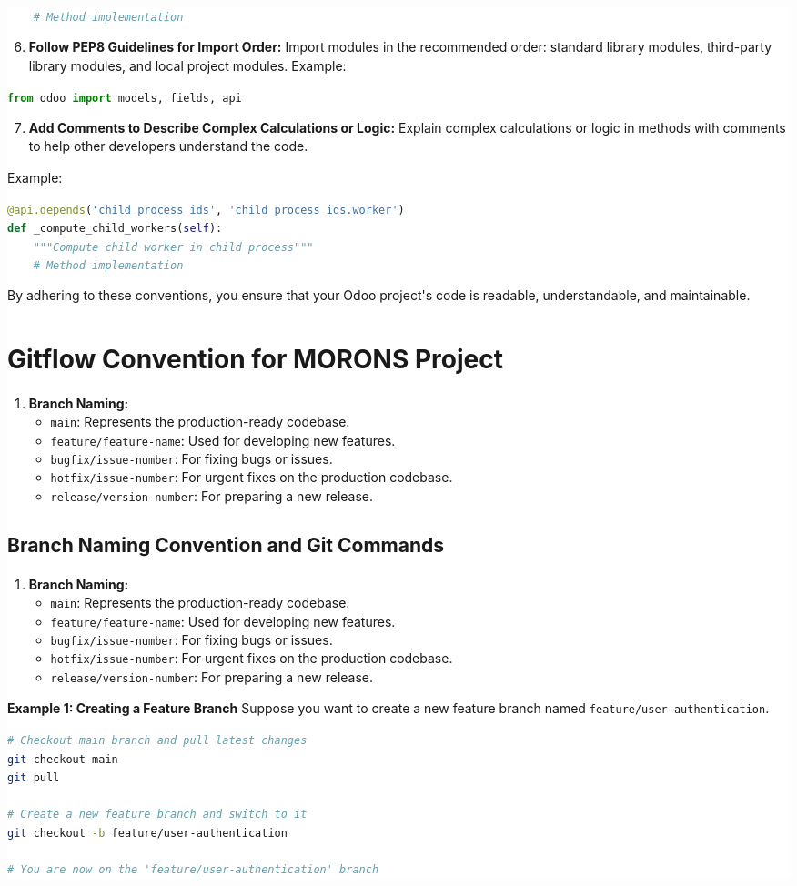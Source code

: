 ```python
    # Method implementation

```

6. **Follow PEP8 Guidelines for Import Order:**
   Import modules in the recommended order: standard library modules, third-party library modules, and local project modules.
Example: 

```python
from odoo import models, fields, api
```

7. **Add Comments to Describe Complex Calculations or Logic:**
   Explain complex calculations or logic in methods with comments to help other developers understand the code.

Example:
```python
@api.depends('child_process_ids', 'child_process_ids.worker')
def _compute_child_workers(self):
    """Compute child worker in child process"""
    # Method implementation

```
By adhering to these conventions, you ensure that your Odoo project's code is readable, understandable, and maintainable.

# Gitflow Convention for MORONS Project

1. **Branch Naming:**
   - `main`: Represents the production-ready codebase.
   - `feature/feature-name`: Used for developing new features.
   - `bugfix/issue-number`: For fixing bugs or issues.
   - `hotfix/issue-number`: For urgent fixes on the production codebase.
   - `release/version-number`: For preparing a new release.

## Branch Naming Convention and Git Commands

1. **Branch Naming:**
   - `main`: Represents the production-ready codebase.
   - `feature/feature-name`: Used for developing new features.
   - `bugfix/issue-number`: For fixing bugs or issues.
   - `hotfix/issue-number`: For urgent fixes on the production codebase.
   - `release/version-number`: For preparing a new release.

**Example 1: Creating a Feature Branch**
Suppose you want to create a new feature branch named `feature/user-authentication`.

```bash
# Checkout main branch and pull latest changes
git checkout main
git pull

# Create a new feature branch and switch to it
git checkout -b feature/user-authentication

# You are now on the 'feature/user-authentication' branch
```
